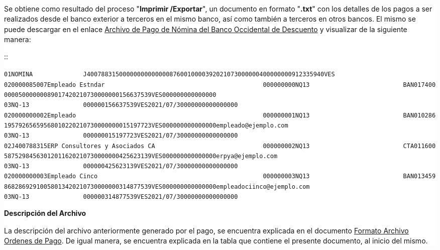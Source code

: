Se obtiene como resultado del proceso "**Imprimir /Exportar**", un documento en formato "**.txt**" con los detalles de los pagos a ser realizados desde el banco exterior a terceros en el mismo banco, así como también a terceros en otros bancos. El mismo se puede descargar en el enlace [Archivo de Pago de Nómina del Banco Occidental de Descuento](Banco_Occidental_de_Descuento_BU_CA_1000039.txt) y visualizar de la siguiente manera:

::

    01NOMINA              J400788315000000000000008760010000392021073000000400000000912335940VES                                                                                                                                                              
    020000085007Empleado Estndar                                            000000000NQ13                          BAN01740000005000000089017420210730000000156637539VES000000000000000                                                                       
    03NQ-13               000000156637539VES2021/07/30000000000000000                                                                                                                                                                                           
    020000000002Empleado                                                    000000001NQ13                          BAN01028619579265659568010220210730000000015197723VES000000000000000empleado@ejemplo.com                                                   
    03NQ-13               000000015197723VES2021/07/30000000000000000                                                                                                                                                                                           
    02J400788315ERP Consultores y Asociados CA                              000000002NQ13                          CTA01160058752984563012011620210730000000425623139VES000000000000000erpya@ejemplo.com                                                      
    03NQ-13               000000425623139VES2021/07/30000000000000000                                                                                                                                                                                           
    020000000003Empleado Cinco                                              000000003NQ13                          BAN01345986828692910058013420210730000000314877539VES000000000000000empleadociinco@ejemplo.com                                             
    03NQ-13               000000314877539VES2021/07/30000000000000000                                                                                                                                                                                           

**Descripción del Archivo**

La descripción del archivo anteriormente generado por el pago, se encuentra explicada en el documento [Formato Archivo Ordenes de Pago](EN-CP-E-0036_SOLICITUD_MASIVA_DE_ORDENES_DE_PAGOS__TXT_.xlsm). De igual manera, se encuentra explicada en la tabla que contiene el presente documento, al inicio del mismo.
